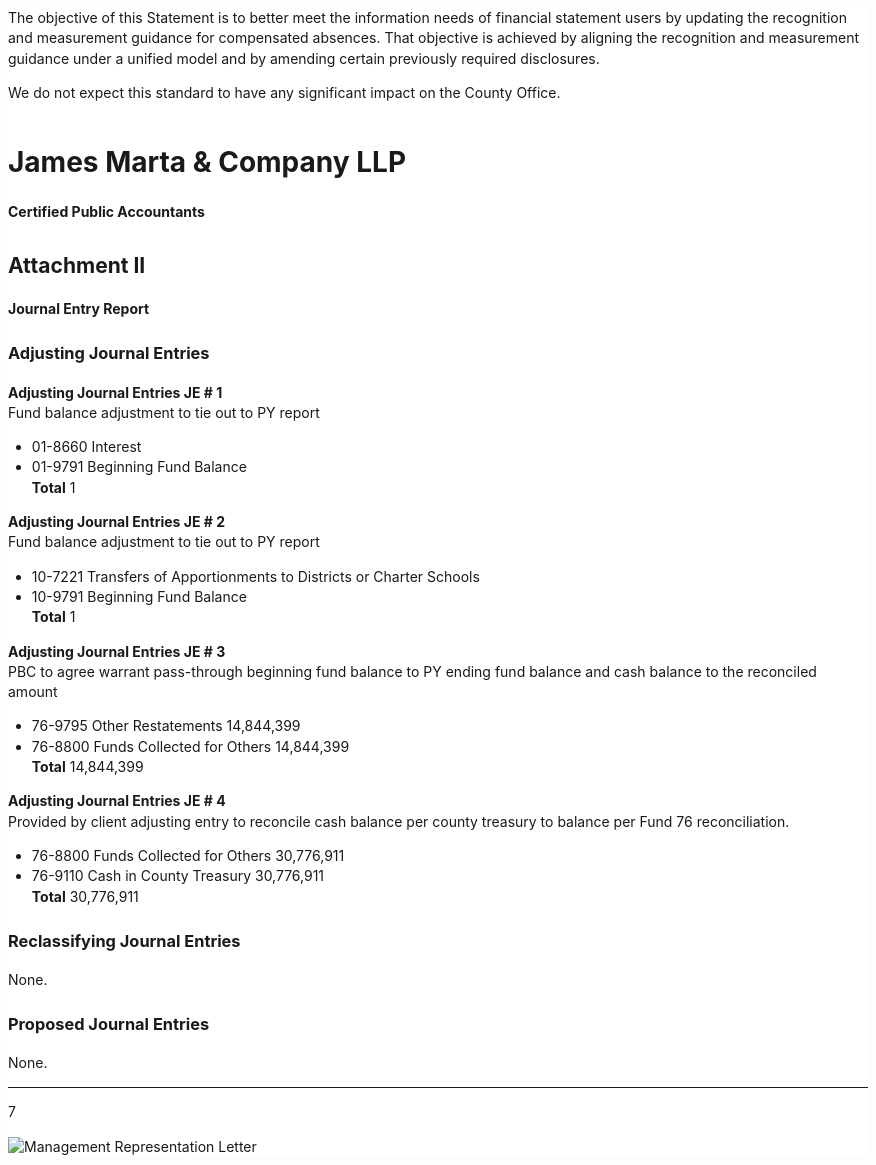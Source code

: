 The objective of this Statement is to better meet the information needs of financial statement users by updating the recognition and measurement guidance for compensated absences. That objective is achieved by aligning the recognition and measurement guidance under a unified model and by amending certain previously required disclosures.

We do not expect this standard to have any significant impact on the County Office.

# James Marta & Company LLP  
**Certified Public Accountants**  

## Attachment II  
**Journal Entry Report**  

### Adjusting Journal Entries  

**Adjusting Journal Entries JE # 1**  
Fund balance adjustment to tie out to PY report  
- 01-8660 Interest  
- 01-9791 Beginning Fund Balance  
**Total** 1  

**Adjusting Journal Entries JE # 2**  
Fund balance adjustment to tie out to PY report  
- 10-7221 Transfers of Apportionments to Districts or Charter Schools  
- 10-9791 Beginning Fund Balance  
**Total** 1  

**Adjusting Journal Entries JE # 3**  
PBC to agree warrant pass-through beginning fund balance to PY ending fund balance and cash balance to the reconciled amount  
- 76-9795 Other Restatements 14,844,399  
- 76-8800 Funds Collected for Others 14,844,399  
**Total** 14,844,399  

**Adjusting Journal Entries JE # 4**  
Provided by client adjusting entry to reconcile cash balance per county treasury to balance per Fund 76 reconciliation.  
- 76-8800 Funds Collected for Others 30,776,911  
- 76-9110 Cash in County Treasury 30,776,911  
**Total** 30,776,911  

### Reclassifying Journal Entries  
None.  

### Proposed Journal Entries  
None.  

---  
7  

![Management Representation Letter](https://www.scoe.net/images/scoe_logo.png)
